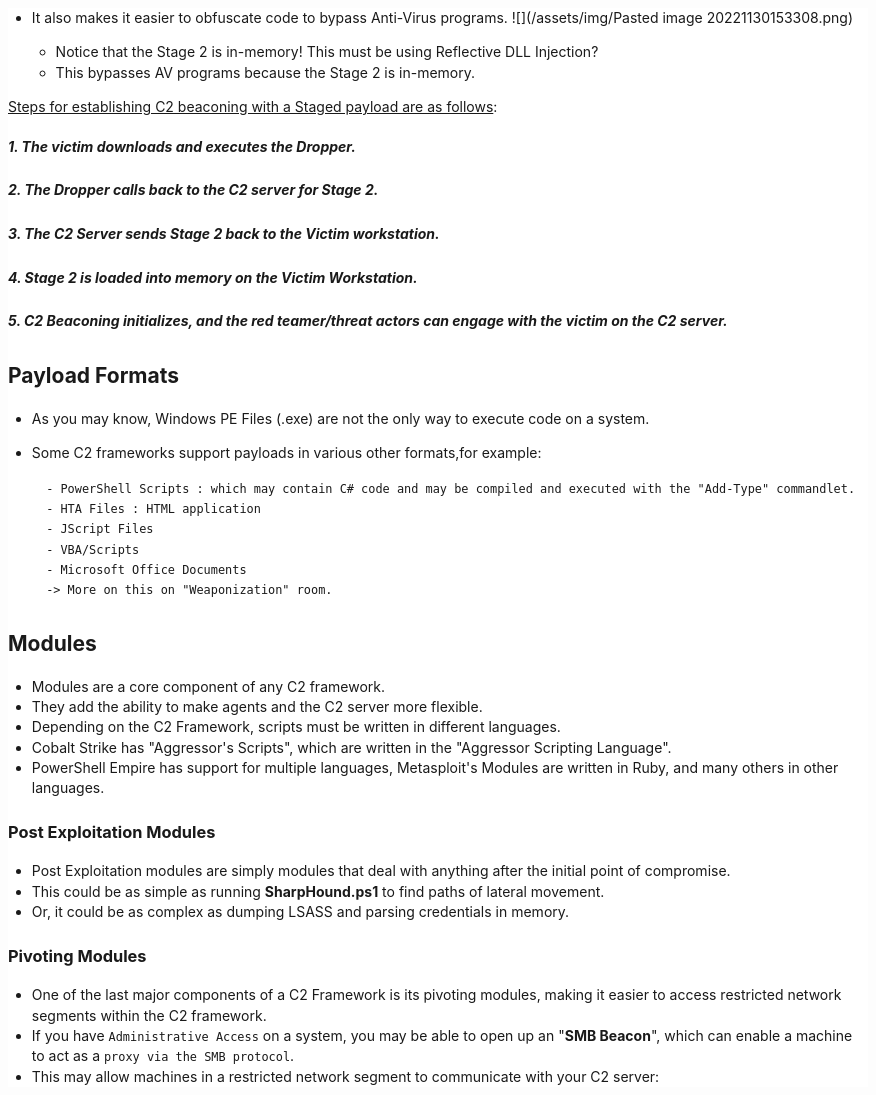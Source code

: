 - It also makes it easier to obfuscate code to bypass Anti-Virus programs.
![](/assets/img/Pasted image 20221130153308.png)

	- Notice that the Stage 2 is in-memory! This must be using Reflective DLL Injection?
	- This bypasses AV programs because the Stage 2 is in-memory.

<u>Steps for establishing C2 beaconing with a Staged payload are as follows</u>:

##### 1. The victim downloads and executes the Dropper.
##### 2. The Dropper calls back to the C2 server for Stage 2.
##### 3. The C2 Server sends Stage 2 back to the Victim workstation.
##### 4. Stage 2 is loaded into memory on the Victim Workstation.
##### 5. C2 Beaconing initializes, and the red teamer/threat actors can engage with the victim on the C2 server.

## Payload Formats
- As you may know, Windows PE Files (.exe) are not the only way to execute code on a system.
- Some C2 frameworks support payloads in various other formats,for example:

		- PowerShell Scripts : which may contain C# code and may be compiled and executed with the "Add-Type" commandlet.
		- HTA Files : HTML application
		- JScript Files
		- VBA/Scripts
		- Microsoft Office Documents
		-> More on this on "Weaponization" room.

## Modules
- Modules are a core component of any C2 framework.
- They add the ability to make agents and the C2 server more flexible.
- Depending on the C2 Framework, scripts must be written in different languages.
- Cobalt Strike has "Aggressor's Scripts", which are written in the "Aggressor Scripting Language".
- PowerShell Empire has support for multiple languages, Metasploit's Modules are written in Ruby, and many others in other languages.

### Post Exploitation Modules
- Post Exploitation modules are simply modules that deal with anything after the initial point of compromise.
- This could be as simple as running **SharpHound.ps1** to find paths of lateral movement.
- Or, it could be as complex as dumping LSASS and parsing credentials in memory.

### Pivoting Modules
- One of the last major components of a C2 Framework is its pivoting modules, making it easier to access restricted network segments within the C2 framework.
- If you have `Administrative Access` on a system, you may be able to open up an "**SMB Beacon**", which can enable a machine to act as a `proxy via the SMB protocol`.
- This may allow machines in a restricted network segment to communicate with your C2 server:
